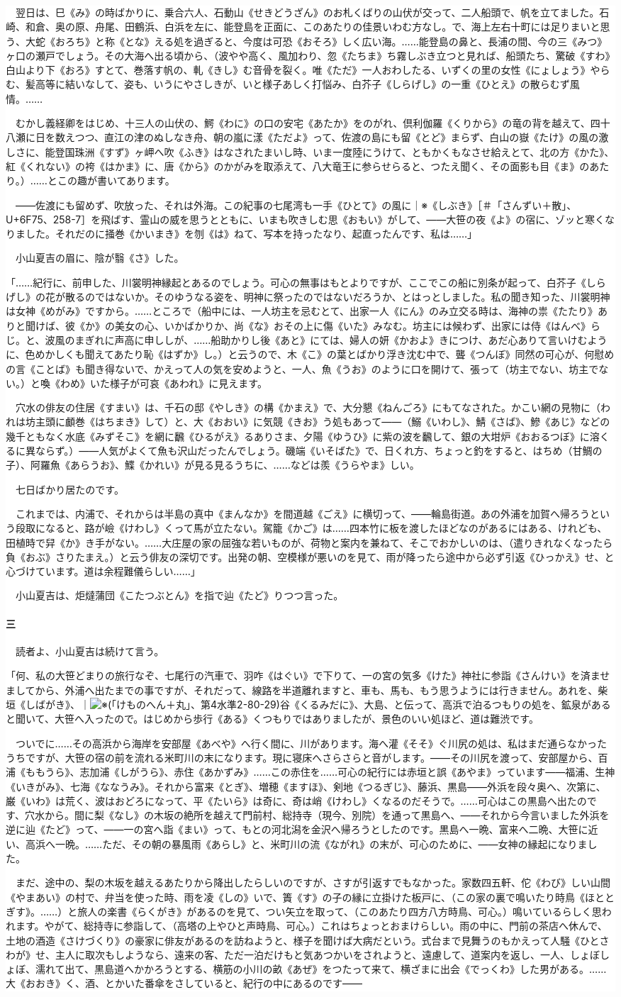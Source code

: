 　翌日は、巳《み》の時ばかりに、乗合六人、石動山《せきどうざん》のお札くばりの山伏が交って、二人船頭で、帆を立てました。石崎、和倉、奥の原、舟尾、田鶴浜、白浜を左に、能登島を正面に、このあたりの佳景いわむ方なし。で、海上左右十町には足りまいと思う、大蛇《おろち》と称《とな》える処を過ぎると、今度は可恐《おそろ》しく広い海。……能登島の鼻と、長浦の間、今の三《みつ》ヶ口の瀬戸でしょう。その大海へ出る頃から、（波やや高く、風加わり、忽《たちま》ち霧しぶき立つと見れば、船頭たち、驚破《すわ》白山より下《おろ》すとて、巻落す帆の、軋《きし》む音骨を裂く。唯《ただ》一人おわしたる、いずくの里の女性《にょしょう》やらむ、髪高等に結いなして、姿も、いうにやさしきが、いと様子あしく打悩み、白芥子《しらげし》の一重《ひとえ》の散らむず風情。……

　むかし義経卿をはじめ、十三人の山伏の、鰐《わに》の口の安宅《あたか》をのがれ、倶利伽羅《くりから》の竜の背を越えて、四十八瀬に日を数えつつ、直江の津のぬしなき舟、朝の嵐に漾《ただよ》って、佐渡の島にも留《とど》まらず、白山の嶽《たけ》の風の激しさに、能登国珠洲《すず》ヶ岬へ吹《ふき》はなされたまいし時、いま一度陸にうけて、ともかくもなさせ給えとて、北の方《かた》、紅《くれない》の袴《はかま》に、唐《から》のかがみを取添えて、八大竜王に参らせらると、つたえ聞く、その面影も目《ま》のあたり。）……とこの趣が書いてあります。

　――佐渡にも留めず、吹放った、それは外海。この紀事の七尾湾も一手《ひとて》の風に｜※《しぶき》［＃「さんずい＋散」、U+6F75、258-7］を飛ばす、霊山の威を思うとともに、いまも吹きしむ思《おもい》がして、――大笹の夜《よ》の宿に、ゾッと寒くなりました。それだのに掻巻《かいまき》を刎《は》ねて、写本を持ったなり、起直ったんです、私は……」

　小山夏吉の眉に、陰が翳《さ》した。

「……紀行に、前申した、川裳明神縁起とあるのでしょう。可心の無事はもとよりですが、ここでこの船に別条が起って、白芥子《しらげし》の花が散るのではないか。そのゆうなる姿を、明神に祭ったのではないだろうか、とはっとしました。私の聞き知った、川裳明神は女神《めがみ》ですから。……ところで（船中には、一人坊主を忌むとて、出家一人《にん》のみ立交る時は、海神の祟《たたり》ありと聞けば、彼《か》の美女の心、いかばかりか、尚《な》おその上に傷《いた》みなむ。坊主には候わず、出家には侍《はんべ》らじ。と、波風のまぎれに声高に申ししが、……船助かりし後《あと》にては、婦人の妍《かおよ》きにつけ、あだ心ありて言いけむように、色めかしくも聞えてあたり恥《はずか》し。）と云うので、木《こ》の葉とばかり浮き沈む中で、聾《つんぼ》同然の可心が、何慰めの言《ことば》も聞き得ないで、かえって人の気を安めようと、一人、魚《うお》のように口を開けて、張って（坊主でない、坊主でない。）と喚《わめ》いた様子が可哀《あわれ》に見えます。

　穴水の俳友の住居《すまい》は、千石の邸《やしき》の構《かまえ》で、大分懇《ねんごろ》にもてなされた。かこい網の見物に（われは坊主頭に顱巻《はちまき》して）と、大《おおい》に気競《きお》う処もあって――（鰯《いわし》、鯖《さば》、鰺《あじ》などの幾千ともなく水底《みずそこ》を網に飜《ひるがえ》るありさま、夕陽《ゆうひ》に紫の波を飜して、銀の大坩炉《おおるつぼ》に溶くるに異ならず。）――人気がよくて魚も沢山だったんでしょう。磯端《いそばた》で、日くれ方、ちょっと釣をすると、はちめ（甘鯛の子）、阿羅魚《あらうお》、鰈《かれい》が見る見るうちに、……などは羨《うらやま》しい。

　七日ばかり居たのです。

　これまでは、内浦で、それからは半島の真中《まんなか》を間道越《ごえ》に横切って、――輪島街道。あの外浦を加賀へ帰ろうという段取になると、路が嶮《けわし》くって馬が立たない。駕籠《かご》は……四本竹に板を渡したほどなのがあるにはある、けれども、田植時で舁《か》き手がない。……大庄屋の家の屈強な若いものが、荷物と案内を兼ねて、そこでおかしいのは、（遣りきれなくなったら負《おぶ》さりたまえ。）と云う俳友の深切です。出発の朝、空模様が悪いのを見て、雨が降ったら途中から必ず引返《ひっかえ》せ、と心づけています。道は余程難儀らしい……」

　小山夏吉は、炬燵蒲団《こたつぶとん》を指で辿《たど》りつつ言った。



#### 三




　読者よ、小山夏吉は続けて言う。

「何、私の大笹どまりの旅行なぞ、七尾行の汽車で、羽咋《はぐい》で下りて、一の宮の気多《けた》神社に参詣《さんけい》を済ませましてから、外浦へ出たまでの事ですが、それだって、線路を半道離れますと、車も、馬も、もう思うようには行きません。あれを、柴垣《しばがき》、｜![※(「けものへん＋丸」、第4水準2-80-29)](https://www.aozora.gr.jp/cards/000050/files/../../../gaiji/2-80/2-80-29.png)谷《くるみだに》、大島、と伝って、高浜で泊るつもりの処を、鉱泉があると聞いて、大笹へ入ったので。はじめから歩行《ある》くつもりではありましたが、景色のいい処ほど、道は難渋です。

　ついでに……その高浜から海岸を安部屋《あべや》へ行く間に、川があります。海へ灌《そそ》ぐ川尻の処は、私はまだ通らなかったうちですが、大笹の宿の前を流れる米町川の末になります。現に寝床へさらさらと音がします。――その川尻を渡って、安部屋から、百浦《ももうら》、志加浦《しがうら》、赤住《あかずみ》……この赤住を……可心の紀行には赤垣と誤《あやま》っています――福浦、生神《いきがみ》、七海《ななうみ》。それから富来《とぎ》、増穂《ますほ》、剣地《つるぎじ》、藤浜、黒島――外浜を段々奥へ、次第に、巌《いわ》は荒く、波はおどろになって、平《たいら》は奇に、奇は峭《けわし》くなるのだそうで。……可心はこの黒島へ出たのです、穴水から。間に梨《なし》の木坂の絶所を越えて門前村、総持寺（現今、別院）を通って黒島へ、――それから今言いました外浜を逆に辿《たど》って、――一の宮へ詣《まい》って、もとの河北潟を金沢へ帰ろうとしたのです。黒島へ一晩、富来へ二晩、大笹に近い、高浜へ一晩。……ただ、その朝の暴風雨《あらし》と、米町川の流《ながれ》の末が、可心のために、――女神の縁起になりました。

　まだ、途中の、梨の木坂を越えるあたりから降出したらしいのですが、さすが引返すでもなかった。家数四五軒、佗《わび》しい山間《やまあい》の村で、弁当を使った時、雨を凌《しの》いで、簀《す》の子の縁に立掛けた板戸に、（この家の裏で鳴いたり時鳥《ほととぎす》。……）と旅人の楽書《らくがき》があるのを見て、つい矢立を取って、（このあたり四方八方時鳥、可心。）鳴いているらしく思われます。やがて、総持寺に参詣して、（高塔の上やひと声時鳥、可心。）これはちょっとおまけらしい。雨の中に、門前の茶店へ休んで、土地の酒造《さけづくり》の豪家に俳友があるのを訪ねようと、様子を聞けば大病だという。式台まで見舞うのもかえって人騒《ひとさわが》せ、主人に取次もしようなら、遠来の客、ただ一泊だけもと気あつかいをされようと、遠慮して、道案内を返し、一人、しょぼしょぼ、濡れて出て、黒島道へかかろうとする、横筋の小川の畝《あぜ》をつたって来て、横ざまに出会《でっくわ》した男がある。……大《おおき》く、酒、とかいた番傘をさしていると、紀行の中にあるのです――


